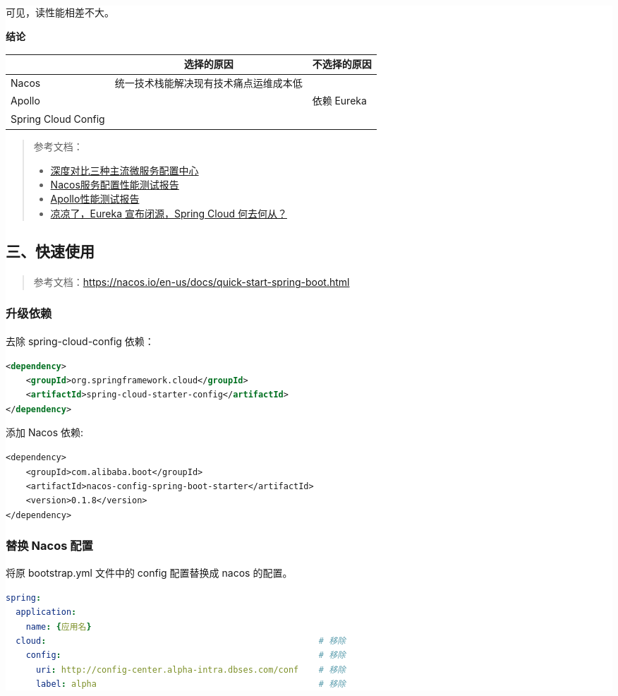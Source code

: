 可见，读性能相差不大。

**结论**

|                     | 选择的原因                             | 不选择的原因 |
| ------------------- | -------------------------------------- | ------------ |
| Nacos               | 统一技术栈能解决现有技术痛点运维成本低 |              |
| Apollo              |                                        | 依赖 Eureka  |
| Spring Cloud Config |                                        |              |

> 参考文档：
>
> - [深度对比三种主流微服务配置中心](https://zhuanlan.zhihu.com/p/62191330)
> - [Nacos服务配置性能测试报告](https://nacos.io/zh-cn/docs/nacos-config-benchmark.html)
> - [Apollo性能测试报告](https://www.bookstack.cn/read/ctripcorp-apollo/24aec7d3cf41ff30.md)
> - [凉凉了，Eureka 宣布闭源，Spring Cloud 何去何从？](https://blog.csdn.net/csdnsevenn/article/details/81025178)

## 三、快速使用

> 参考文档：https://nacos.io/en-us/docs/quick-start-spring-boot.html

### 升级依赖

去除 spring-cloud-config 依赖：

```xml
<dependency>
    <groupId>org.springframework.cloud</groupId>
    <artifactId>spring-cloud-starter-config</artifactId>
</dependency>
```

添加 Nacos 依赖:

```xaml
<dependency>
    <groupId>com.alibaba.boot</groupId>
    <artifactId>nacos-config-spring-boot-starter</artifactId>
    <version>0.1.8</version>
</dependency>
```

### 替换 Nacos 配置

将原 bootstrap.yml 文件中的 config 配置替换成 nacos 的配置。

```yaml
spring:
  application:
    name: {应用名}
  cloud:                                                      # 移除
    config:                                                   # 移除
      uri: http://config-center.alpha-intra.dbses.com/conf    # 移除
      label: alpha                                            # 移除
```
